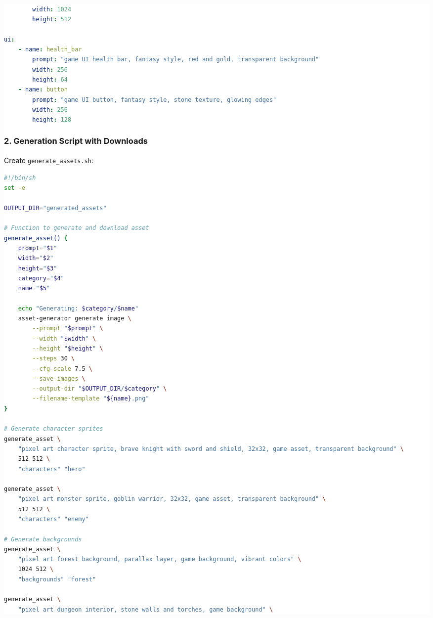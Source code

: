 ```yaml
        width: 1024
        height: 512

ui:
    - name: health_bar
        prompt: "game UI health bar, fantasy style, red and gold, transparent background"
        width: 256
        height: 64
    - name: button
        prompt: "game UI button, fantasy style, stone texture, glowing edges"
        width: 256
        height: 128
```

### 2. Generation Script with Downloads

Create `generate_assets.sh`:

```bash
#!/bin/sh
set -e

OUTPUT_DIR="generated_assets"

# Function to generate and download asset
generate_asset() {
    prompt="$1"
    width="$2"
    height="$3"
    category="$4"
    name="$5"
    
    echo "Generating: $category/$name"
    asset-generator generate image \
        --prompt "$prompt" \
        --width "$width" \
        --height "$height" \
        --steps 30 \
        --cfg-scale 7.5 \
        --save-images \
        --output-dir "$OUTPUT_DIR/$category" \
        --filename-template "${name}.png"
}

# Generate character sprites
generate_asset \
    "pixel art character sprite, brave knight with sword and shield, 32x32, game asset, transparent background" \
    512 512 \
    "characters" "hero"

generate_asset \
    "pixel art monster sprite, goblin warrior, 32x32, game asset, transparent background" \
    512 512 \
    "characters" "enemy"

# Generate backgrounds
generate_asset \
    "pixel art forest background, parallax layer, game background, vibrant colors" \
    1024 512 \
    "backgrounds" "forest"

generate_asset \
    "pixel art dungeon interior, stone walls and torches, game background" \
```